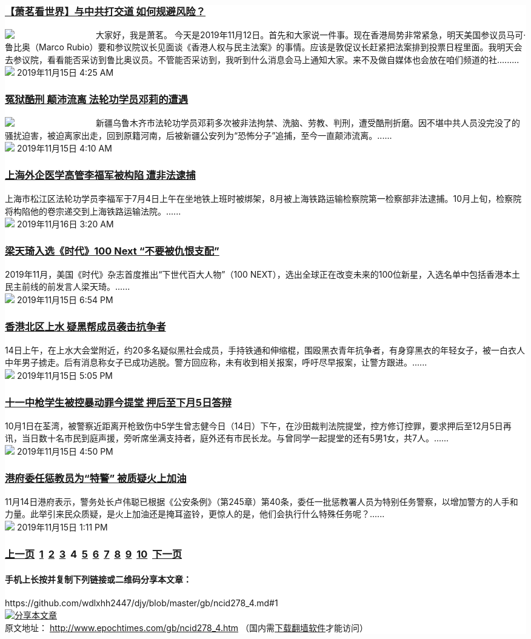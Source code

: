 <tr><td><h3><a href="https://github.com/wdlxhh2447/djy/blob/master/gb/19/11/14/n11655834.md#1" target="_blank">【萧茗看世界】与中共打交道 如何规避风险？</a><br></h3><a href="https://github.com/wdlxhh2447/djy/blob/master/gb/19/11/14/n11655834.md#1" target="_blank"><img width="150" src="http://i.epochtimes.com/assets/uploads/2019/08/GettyImages-1140447854-600x400-2-150x120.jpg" align ="left"></a>大家好，我是萧茗。 今天是2019年11月12日。首先和大家说一件事。现在香港局势非常紧急，明天美国参议员马可·鲁比奥（Marco Rubio）要和参议院议长见面谈《香港人权与民主法案》的事情。应该是敦促议长赶紧把法案排到投票日程里面。我明天会去参议院，看看能否采访到鲁比奥议员。不管能否采访到，我听到什么消息会马上通知大家。来不及做自媒体也会放在咱们频道的社.........<br><img align="bottom" src="http://www.epochtimes.com/assets/themes/djy/images/time.gif"> 2019年11月15日 4:25 AM							</td></tr>
<tr><td><h3><a href="https://github.com/wdlxhh2447/djy/blob/master/gb/19/11/14/n11655457.md#1" target="_blank">冤狱酷刑 颠沛流离 法轮功学员邓莉的遭遇</a><br></h3><a href="https://github.com/wdlxhh2447/djy/blob/master/gb/19/11/14/n11655457.md#1" target="_blank"><img width="150" src="http://i.epochtimes.com/assets/uploads/2019/11/2011-4-8-wulumuqi-03-150x120.jpg" align ="left"></a>新疆乌鲁木齐市法轮功学员邓莉多次被非法拘禁、洗脑、劳教、判刑，遭受酷刑折磨。因不堪中共人员没完没了的骚扰迫害，被迫离家出走，回到原籍河南，后被新疆公安列为“恐怖分子”追捕，至今一直颠沛流离。......<br><img align="bottom" src="http://www.epochtimes.com/assets/themes/djy/images/time.gif"> 2019年11月15日 4:10 AM							</td></tr>
<tr><td><h3><a href="https://github.com/wdlxhh2447/djy/blob/master/gb/19/11/15/n11658625.md#1" target="_blank">上海外企医学高管李福军被构陷 遭非法逮捕</a><br></h3>上海市松江区法轮功学员李福军于7月4日上午在坐地铁上班时被绑架，8月被上海铁路运输检察院第一检察部非法逮捕。10月上旬，检察院将构陷他的卷宗递交到上海铁路运输法院。......<br><img align="bottom" src="http://www.epochtimes.com/assets/themes/djy/images/time.gif"> 2019年11月16日 3:20 AM							</td></tr>
<tr><td><h3><a href="https://github.com/wdlxhh2447/djy/blob/master/gb/19/11/15/n11658142.md#1" target="_blank">梁天琦入选《时代》100 Next “不要被仇恨支配”</a><br></h3>2019年11月，美国《时代》杂志首度推出“下世代百大人物”（100 NEXT），选出全球正在改变未来的100位新星，入选名单中包括香港本土民主前线的前发言人梁天琦。......<br><img align="bottom" src="http://www.epochtimes.com/assets/themes/djy/images/time.gif"> 2019年11月15日 6:54 PM							</td></tr>
<tr><td><h3><a href="https://github.com/wdlxhh2447/djy/blob/master/gb/19/11/15/n11657927.md#1" target="_blank">香港北区上水 疑黑帮成员袭击抗争者</a><br></h3>14日上午，在上水大会堂附近，约20多名疑似黑社会成员，手持铁通和伸缩棍，围殴黑衣青年抗争者，有身穿黑衣的年轻女子，被一白衣人中年男子掳走。后有消息称女子已成功逃脱。警方回应称，未有收到相关报案，呼吁尽早报案，让警方跟进。......<br><img align="bottom" src="http://www.epochtimes.com/assets/themes/djy/images/time.gif"> 2019年11月15日 5:05 PM							</td></tr>
<tr><td><h3><a href="https://github.com/wdlxhh2447/djy/blob/master/gb/19/11/15/n11657899.md#1" target="_blank">十一中枪学生被控暴动罪今提堂 押后至下月5日答辩</a><br></h3>10月1日在荃湾，被警察近距离开枪致伤中5学生曾志健今日（14日）下午，在沙田裁判法院提堂，控方修订控罪，要求押后至12月5日再讯，当日数十名市民到庭声援，旁听席坐满支持者，庭外还有市民长龙。与曾同学一起提堂的还有5男1女，共7人。......<br><img align="bottom" src="http://www.epochtimes.com/assets/themes/djy/images/time.gif"> 2019年11月15日 4:50 PM							</td></tr>
<tr><td><h3><a href="https://github.com/wdlxhh2447/djy/blob/master/gb/19/11/15/n11657092.md#1" target="_blank">港府委任惩教员为“特警” 被质疑火上加油</a><br></h3>11月14日港府表示，警务处长卢伟聪已根据《公安条例》（第245章）第40条，委任一批惩教署人员为特别任务警察，以增加警方的人手和力量。此举引来民众质疑，是火上加油还是掩耳盗铃，更惊人的是，他们会执行什么特殊任务呢？......<br><img align="bottom" src="http://www.epochtimes.com/assets/themes/djy/images/time.gif"> 2019年11月15日 1:11 PM							</td></tr>
<tr><td><h3><a href="https://github.com/wdlxhh2447/djy/blob/master/gb/ncid278_3.md#1">上一页</a>&nbsp;&nbsp;<a href="https://github.com/wdlxhh2447/djy/blob/master/gb/ncid278.md#1">1</a>&nbsp;&nbsp;<a href="https://github.com/wdlxhh2447/djy/blob/master/gb/ncid278_2.md#1">2</a>&nbsp;&nbsp;<a href="https://github.com/wdlxhh2447/djy/blob/master/gb/ncid278_3.md#1">3</a>&nbsp;&nbsp;4&nbsp;&nbsp;<a href="https://github.com/wdlxhh2447/djy/blob/master/gb/ncid278_5.md#1">5</a>&nbsp;&nbsp;<a href="https://github.com/wdlxhh2447/djy/blob/master/gb/ncid278_6.md#1">6</a>&nbsp;&nbsp;<a href="https://github.com/wdlxhh2447/djy/blob/master/gb/ncid278_7.md#1">7</a>&nbsp;&nbsp;<a href="https://github.com/wdlxhh2447/djy/blob/master/gb/ncid278_8.md#1">8</a>&nbsp;&nbsp;<a href="https://github.com/wdlxhh2447/djy/blob/master/gb/ncid278_9.md#1">9</a>&nbsp;&nbsp;<a href="https://github.com/wdlxhh2447/djy/blob/master/gb/ncid278_10.md#1">10</a>&nbsp;&nbsp;<a href="https://github.com/wdlxhh2447/djy/blob/master/gb/ncid278_5.md#1">下一页</a></h3></td></tr>
</table><h4>手机上长按并复制下列链接或二维码分享本文章：</h4>https://github.com/wdlxhh2447/djy/blob/master/gb/ncid278_4.md#1<br><a href="https://github.com/wdlxhh2447/djy/blob/master/gb/ncid278_4.md#1"><img src="http://d1p1.ip.zn2.us/v.php?action=qrcode&url=https://github.com/wdlxhh2447/djy/blob/master/gb/ncid278_4.md%231" title="分享本文章"></a><br>原文地址： <a href="http://www.epochtimes.com/gb/ncid278_4.htm">http://www.epochtimes.com/gb/ncid278_4.htm</a>    （国内需<a href="https://git.io/JesJV">下载翻墙软件</a>才能访问）</p>
